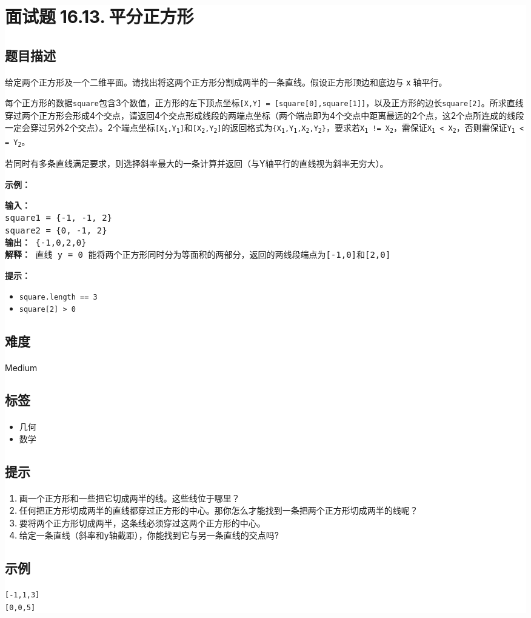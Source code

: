 # 面试题 16.13. 平分正方形

## 题目描述

<p>给定两个正方形及一个二维平面。请找出将这两个正方形分割成两半的一条直线。假设正方形顶边和底边与 x 轴平行。</p>

<p>每个正方形的数据<code>square</code>包含3个数值，正方形的左下顶点坐标<code>[X,Y] = [square[0],square[1]]</code>，以及正方形的边长<code>square[2]</code>。所求直线穿过两个正方形会形成4个交点，请返回4个交点形成线段的两端点坐标（两个端点即为4个交点中距离最远的2个点，这2个点所连成的线段一定会穿过另外2个交点）。2个端点坐标<code>[X<sub>1</sub>,Y<sub>1</sub>]</code>和<code>[X<sub>2</sub>,Y<sub>2</sub>]</code>的返回格式为<code>{X<sub>1</sub>,Y<sub>1</sub>,X<sub>2</sub>,Y<sub>2</sub>}</code>，要求若<code>X<sub>1</sub> != X<sub>2</sub></code>，需保证<code>X<sub>1</sub> &lt; X<sub>2</sub></code>，否则需保证<code>Y<sub>1</sub> &lt;= Y<sub>2</sub></code>。</p>

<p>若同时有多条直线满足要求，则选择斜率最大的一条计算并返回（与Y轴平行的直线视为斜率无穷大）。</p>

<p><strong>示例：</strong></p>

<pre><strong>输入：</strong>
square1 = {-1, -1, 2}
square2 = {0, -1, 2}
<strong>输出：</strong> {-1,0,2,0}
<strong>解释：</strong> 直线 y = 0 能将两个正方形同时分为等面积的两部分，返回的两线段端点为[-1,0]和[2,0]
</pre>

<p><strong>提示：</strong></p>

<ul>
	<li><code>square.length == 3</code></li>
	<li><code>square[2] &gt; 0</code></li>
</ul>


## 难度

Medium

## 标签

- 几何
- 数学

## 提示

1. 画一个正方形和一些把它切成两半的线。这些线位于哪里？
2. 任何把正方形切成两半的直线都穿过正方形的中心。那你怎么才能找到一条把两个正方形切成两半的线呢？
3. 要将两个正方形切成两半，这条线必须穿过这两个正方形的中心。
4. 给定一条直线（斜率和y轴截距），你能找到它与另一条直线的交点吗?

## 示例

```
[-1,1,3]
[0,0,5]
```
